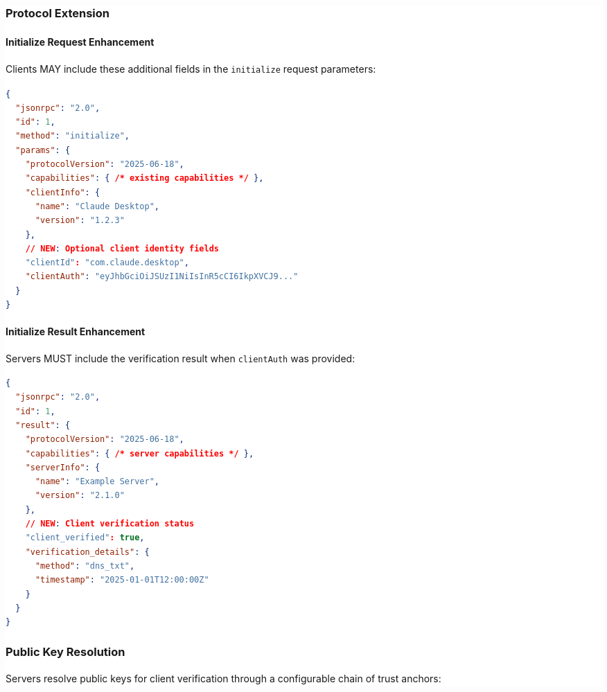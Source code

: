### Protocol Extension

#### Initialize Request Enhancement

Clients MAY include these additional fields in the `initialize` request parameters:

```json
{
  "jsonrpc": "2.0",
  "id": 1,
  "method": "initialize",
  "params": {
    "protocolVersion": "2025‑06‑18",
    "capabilities": { /* existing capabilities */ },
    "clientInfo": { 
      "name": "Claude Desktop", 
      "version": "1.2.3" 
    },
    // NEW: Optional client identity fields
    "clientId": "com.claude.desktop",
    "clientAuth": "eyJhbGciOiJSUzI1NiIsInR5cCI6IkpXVCJ9..."
  }
}
```

#### Initialize Result Enhancement

Servers MUST include the verification result when `clientAuth` was provided:

```json
{
  "jsonrpc": "2.0",
  "id": 1,
  "result": {
    "protocolVersion": "2025‑06‑18",
    "capabilities": { /* server capabilities */ },
    "serverInfo": { 
      "name": "Example Server", 
      "version": "2.1.0" 
    },
    // NEW: Client verification status
    "client_verified": true,
    "verification_details": {
      "method": "dns_txt",
      "timestamp": "2025-01-01T12:00:00Z"
    }
  }
}
```

### Public Key Resolution

Servers resolve public keys for client verification through a configurable chain of trust anchors:
